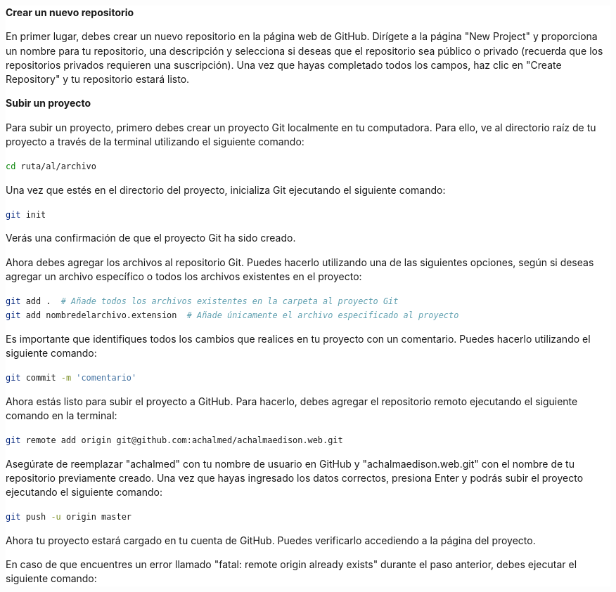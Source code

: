 **Crear un nuevo repositorio**

En primer lugar, debes crear un nuevo repositorio en la página web de GitHub. Dirígete a la página "New Project" y proporciona un nombre para tu repositorio, una descripción y selecciona si deseas que el repositorio sea público o privado (recuerda que los repositorios privados requieren una suscripción). Una vez que hayas completado todos los campos, haz clic en "Create Repository" y tu repositorio estará listo.

**Subir un proyecto**

Para subir un proyecto, primero debes crear un proyecto Git localmente en tu computadora. Para ello, ve al directorio raíz de tu proyecto a través de la terminal utilizando el siguiente comando:

``` bash
cd ruta/al/archivo
```

Una vez que estés en el directorio del proyecto, inicializa Git ejecutando el siguiente comando:

``` bash
git init
```

Verás una confirmación de que el proyecto Git ha sido creado.

Ahora debes agregar los archivos al repositorio Git. Puedes hacerlo utilizando una de las siguientes opciones, según si deseas agregar un archivo específico o todos los archivos existentes en el proyecto:

``` bash
git add .  # Añade todos los archivos existentes en la carpeta al proyecto Git
git add nombredelarchivo.extension  # Añade únicamente el archivo especificado al proyecto
```

Es importante que identifiques todos los cambios que realices en tu proyecto con un comentario. Puedes hacerlo utilizando el siguiente comando:

``` bash
git commit -m 'comentario'
```

Ahora estás listo para subir el proyecto a GitHub. Para hacerlo, debes agregar el repositorio remoto ejecutando el siguiente comando en la terminal:

``` bash
git remote add origin git@github.com:achalmed/achalmaedison.web.git
```

Asegúrate de reemplazar "achalmed" con tu nombre de usuario en GitHub y "achalmaedison.web.git" con el nombre de tu repositorio previamente creado. Una vez que hayas ingresado los datos correctos, presiona Enter y podrás subir el proyecto ejecutando el siguiente comando:

``` bash
git push -u origin master
```

Ahora tu proyecto estará cargado en tu cuenta de GitHub. Puedes verificarlo accediendo a la página del proyecto.

En caso de que encuentres un error llamado "fatal: remote origin already exists" durante el paso anterior, debes ejecutar el siguiente comando:

